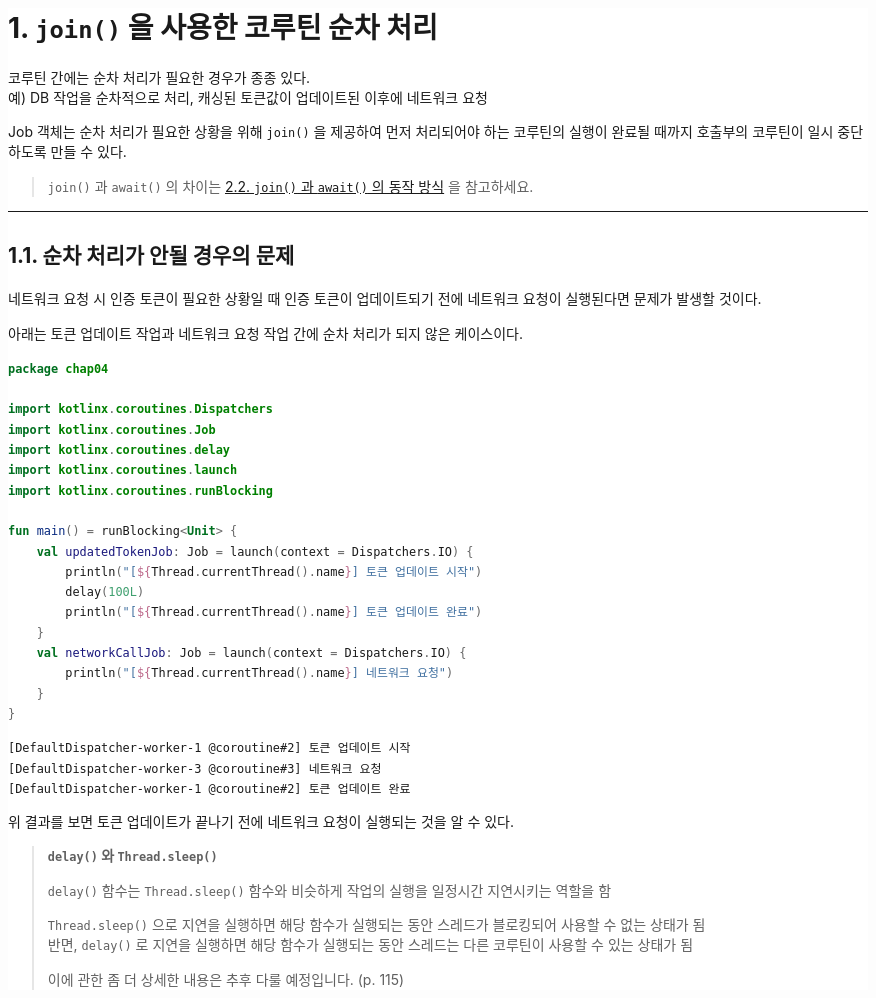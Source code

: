 
# 1. `join()` 을 사용한 코루틴 순차 처리

코루틴 간에는 순차 처리가 필요한 경우가 종종 있다.  
예) DB 작업을 순차적으로 처리, 캐싱된 토큰값이 업데이트된 이후에 네트워크 요청

Job 객체는 순차 처리가 필요한 상황을 위해 `join()` 을 제공하여 먼저 처리되어야 하는 코루틴의 실행이 완료될 때까지 호출부의 코루틴이 일시 중단하도록 만들 수 있다.

> `join()` 과 `await()` 의 차이는 [2.2. `join()` 과 `await()` 의 동작 방식](https://assu10.github.io/dev/2025/06/08/coroutine-thread-yielding/#22-join-%EA%B3%BC-await-%EC%9D%98-%EB%8F%99%EC%9E%91-%EB%B0%A9%EC%8B%9D) 을 참고하세요.

---

## 1.1. 순차 처리가 안될 경우의 문제

네트워크 요청 시 인증 토큰이 필요한 상황일 때 인증 토큰이 업데이트되기 전에 네트워크 요청이 실행된다면 문제가 발생할 것이다.

아래는 토큰 업데이트 작업과 네트워크 요청 작업 간에 순차 처리가 되지 않은 케이스이다.

```kotlin
package chap04

import kotlinx.coroutines.Dispatchers
import kotlinx.coroutines.Job
import kotlinx.coroutines.delay
import kotlinx.coroutines.launch
import kotlinx.coroutines.runBlocking

fun main() = runBlocking<Unit> {
    val updatedTokenJob: Job = launch(context = Dispatchers.IO) {
        println("[${Thread.currentThread().name}] 토큰 업데이트 시작")
        delay(100L)
        println("[${Thread.currentThread().name}] 토큰 업데이트 완료")
    }
    val networkCallJob: Job = launch(context = Dispatchers.IO) {
        println("[${Thread.currentThread().name}] 네트워크 요청")
    }
}
```

```shell
[DefaultDispatcher-worker-1 @coroutine#2] 토큰 업데이트 시작
[DefaultDispatcher-worker-3 @coroutine#3] 네트워크 요청
[DefaultDispatcher-worker-1 @coroutine#2] 토큰 업데이트 완료
```

위 결과를 보면 토큰 업데이트가 끝나기 전에 네트워크 요청이 실행되는 것을 알 수 있다.

> **`delay()` 와 `Thread.sleep()`**
>
> `delay()` 함수는 `Thread.sleep()` 함수와 비슷하게 작업의 실행을 일정시간 지연시키는 역할을 함
> 
> `Thread.sleep()` 으로 지연을 실행하면 해당 함수가 실행되는 동안 스레드가 블로킹되어 사용할 수 없는 상태가 됨  
> 반면, `delay()` 로 지연을 실행하면 해당 함수가 실행되는 동안 스레드는 다른 코루틴이 사용할 수 있는 상태가 됨
> 
> 이에 관한 좀 더 상세한 내용은 추후 다룰 예정입니다. (p. 115)
